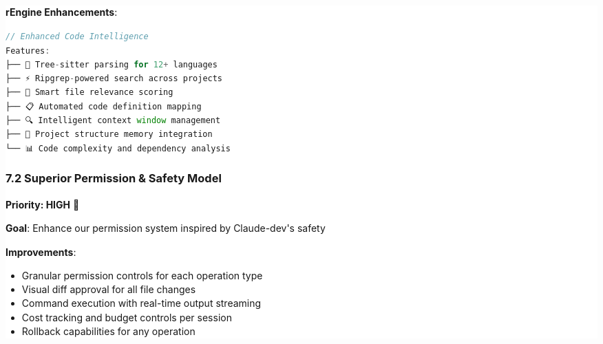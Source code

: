 **rEngine Enhancements**:

```javascript
// Enhanced Code Intelligence
Features:
├── 🌳 Tree-sitter parsing for 12+ languages
├── ⚡ Ripgrep-powered search across projects
├── 🎯 Smart file relevance scoring
├── 📋 Automated code definition mapping
├── 🔍 Intelligent context window management
├── 🧠 Project structure memory integration
└── 📊 Code complexity and dependency analysis
```

### 7.2 Superior Permission & Safety Model

**Priority: HIGH** 🔴

**Goal**: Enhance our permission system inspired by Claude-dev's safety

**Improvements**:

- Granular permission controls for each operation type
- Visual diff approval for all file changes
- Command execution with real-time output streaming
- Cost tracking and budget controls per session
- Rollback capabilities for any operation
